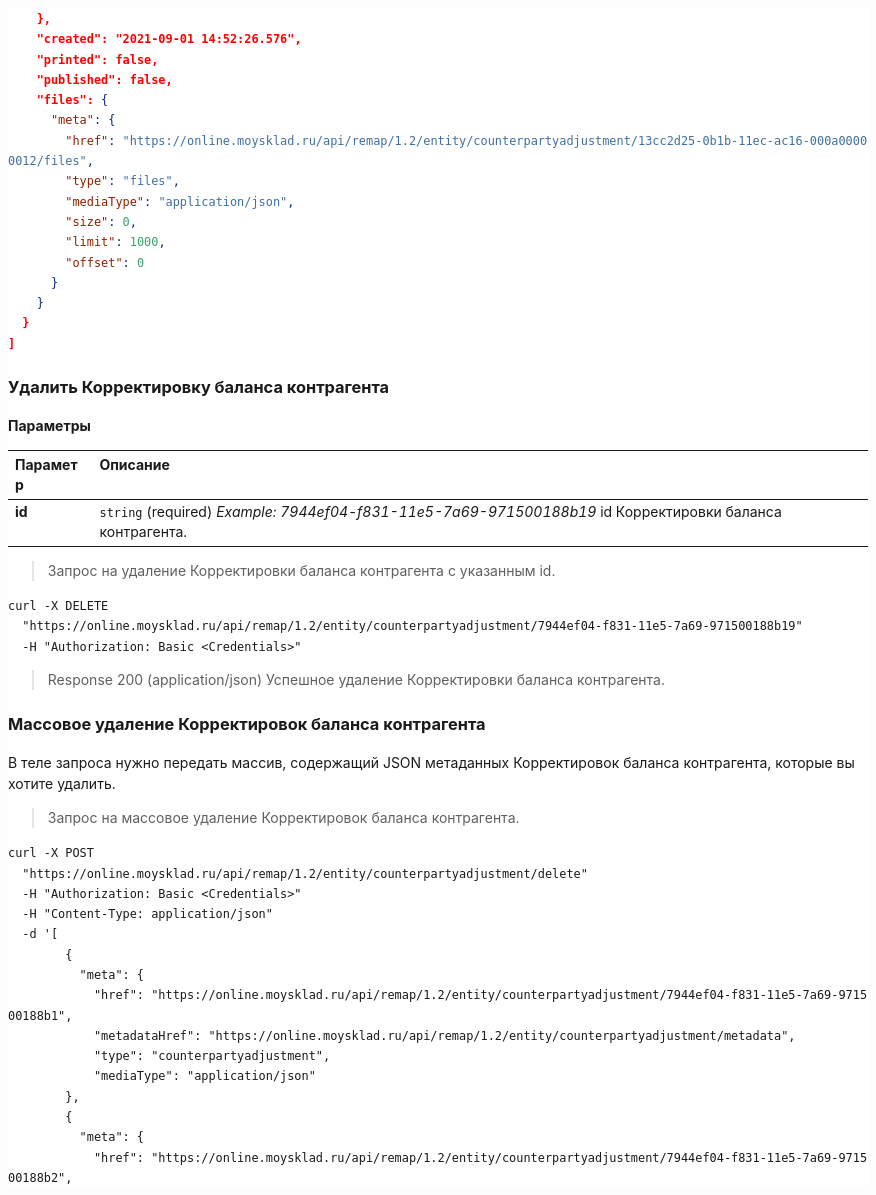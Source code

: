 ```json
    },
    "created": "2021-09-01 14:52:26.576",
    "printed": false,
    "published": false,
    "files": {
      "meta": {
        "href": "https://online.moysklad.ru/api/remap/1.2/entity/counterpartyadjustment/13cc2d25-0b1b-11ec-ac16-000a00000012/files",
        "type": "files",
        "mediaType": "application/json",
        "size": 0,
        "limit": 1000,
        "offset": 0
      }
    }
  }
]
```

### Удалить Корректировку баланса контрагента

**Параметры**

| Параметр | Описание                                                                                                  |
| :------- | :-------------------------------------------------------------------------------------------------------- |
| **id**   | `string` (required) *Example: 7944ef04-f831-11e5-7a69-971500188b19* id Корректировки баланса контрагента. |

> Запрос на удаление Корректировки баланса контрагента с указанным id.

```shell
curl -X DELETE
  "https://online.moysklad.ru/api/remap/1.2/entity/counterpartyadjustment/7944ef04-f831-11e5-7a69-971500188b19"
  -H "Authorization: Basic <Credentials>"
```

> Response 200 (application/json)
Успешное удаление Корректировки баланса контрагента.

### Массовое удаление Корректировок баланса контрагента

В теле запроса нужно передать массив, содержащий JSON метаданных Корректировок баланса контрагента, которые вы хотите удалить.


> Запрос на массовое удаление Корректировок баланса контрагента.

```shell
curl -X POST
  "https://online.moysklad.ru/api/remap/1.2/entity/counterpartyadjustment/delete"
  -H "Authorization: Basic <Credentials>"
  -H "Content-Type: application/json"
  -d '[
        {
          "meta": {
            "href": "https://online.moysklad.ru/api/remap/1.2/entity/counterpartyadjustment/7944ef04-f831-11e5-7a69-971500188b1",
            "metadataHref": "https://online.moysklad.ru/api/remap/1.2/entity/counterpartyadjustment/metadata",
            "type": "counterpartyadjustment",
            "mediaType": "application/json"
        },
        {
          "meta": {
            "href": "https://online.moysklad.ru/api/remap/1.2/entity/counterpartyadjustment/7944ef04-f831-11e5-7a69-971500188b2",
```